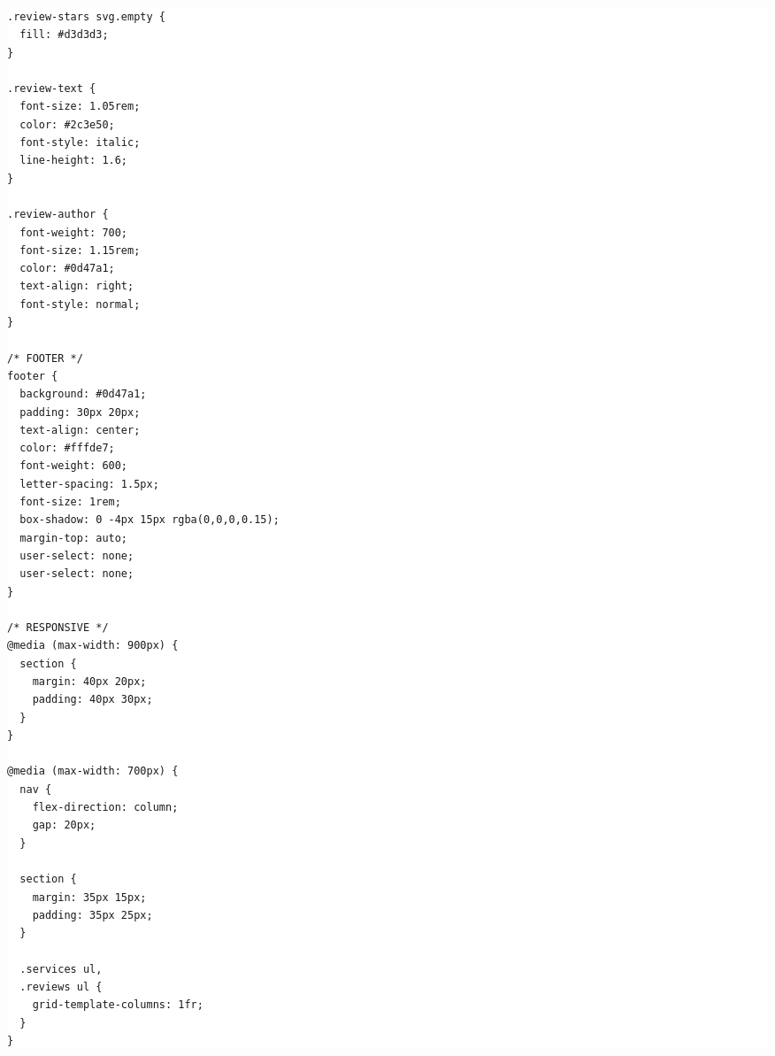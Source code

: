     .review-stars svg.empty {
      fill: #d3d3d3;
    }

    .review-text {
      font-size: 1.05rem;
      color: #2c3e50;
      font-style: italic;
      line-height: 1.6;
    }

    .review-author {
      font-weight: 700;
      font-size: 1.15rem;
      color: #0d47a1;
      text-align: right;
      font-style: normal;
    }

    /* FOOTER */
    footer {
      background: #0d47a1;
      padding: 30px 20px;
      text-align: center;
      color: #fffde7;
      font-weight: 600;
      letter-spacing: 1.5px;
      font-size: 1rem;
      box-shadow: 0 -4px 15px rgba(0,0,0,0.15);
      margin-top: auto;
      user-select: none;
      user-select: none;
    }

    /* RESPONSIVE */
    @media (max-width: 900px) {
      section {
        margin: 40px 20px;
        padding: 40px 30px;
      }
    }

    @media (max-width: 700px) {
      nav {
        flex-direction: column;
        gap: 20px;
      }

      section {
        margin: 35px 15px;
        padding: 35px 25px;
      }

      .services ul,
      .reviews ul {
        grid-template-columns: 1fr;
      }
    }
